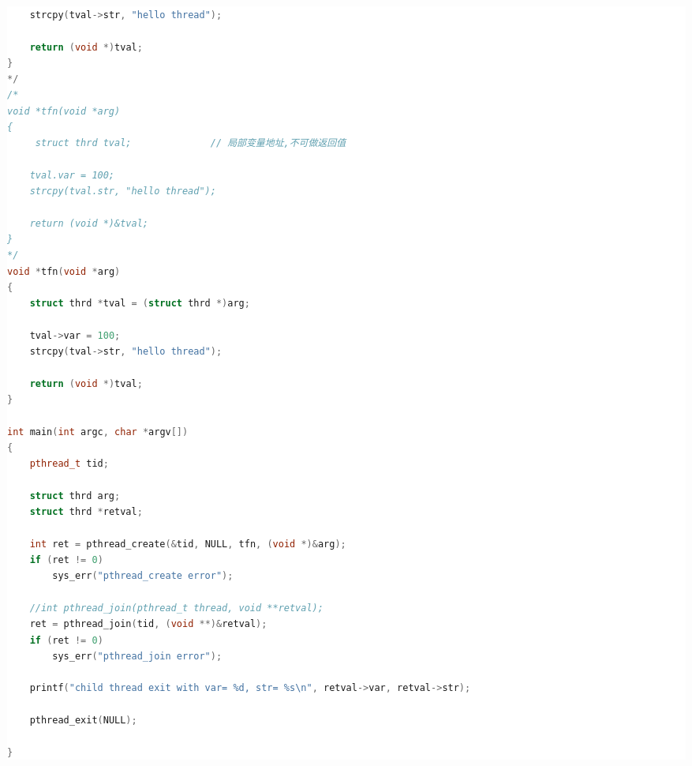 ```c++
    strcpy(tval->str, "hello thread");

    return (void *)tval;
}
*/
/*
void *tfn(void *arg)
{
     struct thrd tval;              // 局部变量地址,不可做返回值

    tval.var = 100;
    strcpy(tval.str, "hello thread");

    return (void *)&tval;
}
*/ 
void *tfn(void *arg)
{
    struct thrd *tval = (struct thrd *)arg;

    tval->var = 100;
    strcpy(tval->str, "hello thread");

    return (void *)tval;
}

int main(int argc, char *argv[])
{
    pthread_t tid;

    struct thrd arg;
    struct thrd *retval;

    int ret = pthread_create(&tid, NULL, tfn, (void *)&arg);
    if (ret != 0)
        sys_err("pthread_create error");

    //int pthread_join(pthread_t thread, void **retval);
    ret = pthread_join(tid, (void **)&retval);
    if (ret != 0)
        sys_err("pthread_join error");

    printf("child thread exit with var= %d, str= %s\n", retval->var, retval->str);
    
    pthread_exit(NULL);

}


```
